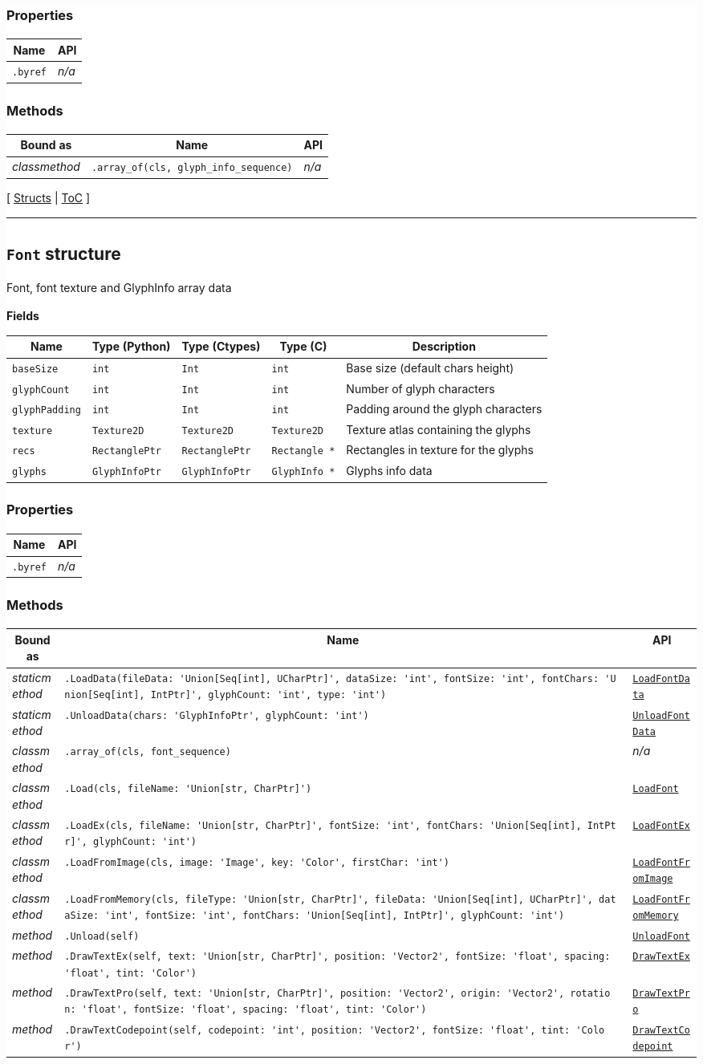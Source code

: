 ### Properties

Name | API
-----|----
`.byref` | *n/a*

### Methods

Bound as | Name | API
---------|------|----
*classmethod* | `.array_of(cls, glyph_info_sequence)` | *n/a*



[ <a href="#structs">Structs</a> | <a href="#toc">ToC</a> ]

---
<h2 id="Font"><code>Font</code> structure</h2>

Font, font texture and GlyphInfo array data

**Fields**

Name | Type (Python) | Type (Ctypes) | Type (C) | Description
-----|---------------|---------------|----------|------------
`baseSize` | `int` | `Int` | `int` | Base size (default chars height)
`glyphCount` | `int` | `Int` | `int` | Number of glyph characters
`glyphPadding` | `int` | `Int` | `int` | Padding around the glyph characters
`texture` | `Texture2D` | `Texture2D` | `Texture2D` | Texture atlas containing the glyphs
`recs` | `RectanglePtr` | `RectanglePtr` | `Rectangle *` | Rectangles in texture for the glyphs
`glyphs` | `GlyphInfoPtr` | `GlyphInfoPtr` | `GlyphInfo *` | Glyphs info data

### Properties

Name | API
-----|----
`.byref` | *n/a*

### Methods

Bound as | Name | API
---------|------|----
*staticmethod* | `.LoadData(fileData: 'Union[Seq[int], UCharPtr]', dataSize: 'int', fontSize: 'int', fontChars: 'Union[Seq[int], IntPtr]', glyphCount: 'int', type: 'int')` | <a href="#LoadFontData"><code>LoadFontData</code></a>
*staticmethod* | `.UnloadData(chars: 'GlyphInfoPtr', glyphCount: 'int')` | <a href="#UnloadFontData"><code>UnloadFontData</code></a>
*classmethod* | `.array_of(cls, font_sequence)` | *n/a*
*classmethod* | `.Load(cls, fileName: 'Union[str, CharPtr]')` | <a href="#LoadFont"><code>LoadFont</code></a>
*classmethod* | `.LoadEx(cls, fileName: 'Union[str, CharPtr]', fontSize: 'int', fontChars: 'Union[Seq[int], IntPtr]', glyphCount: 'int')` | <a href="#LoadFontEx"><code>LoadFontEx</code></a>
*classmethod* | `.LoadFromImage(cls, image: 'Image', key: 'Color', firstChar: 'int')` | <a href="#LoadFontFromImage"><code>LoadFontFromImage</code></a>
*classmethod* | `.LoadFromMemory(cls, fileType: 'Union[str, CharPtr]', fileData: 'Union[Seq[int], UCharPtr]', dataSize: 'int', fontSize: 'int', fontChars: 'Union[Seq[int], IntPtr]', glyphCount: 'int')` | <a href="#LoadFontFromMemory"><code>LoadFontFromMemory</code></a>
*method* | `.Unload(self)` | <a href="#UnloadFont"><code>UnloadFont</code></a>
*method* | `.DrawTextEx(self, text: 'Union[str, CharPtr]', position: 'Vector2', fontSize: 'float', spacing: 'float', tint: 'Color')` | <a href="#DrawTextEx"><code>DrawTextEx</code></a>
*method* | `.DrawTextPro(self, text: 'Union[str, CharPtr]', position: 'Vector2', origin: 'Vector2', rotation: 'float', fontSize: 'float', spacing: 'float', tint: 'Color')` | <a href="#DrawTextPro"><code>DrawTextPro</code></a>
*method* | `.DrawTextCodepoint(self, codepoint: 'int', position: 'Vector2', fontSize: 'float', tint: 'Color')` | <a href="#DrawTextCodepoint"><code>DrawTextCodepoint</code></a>
